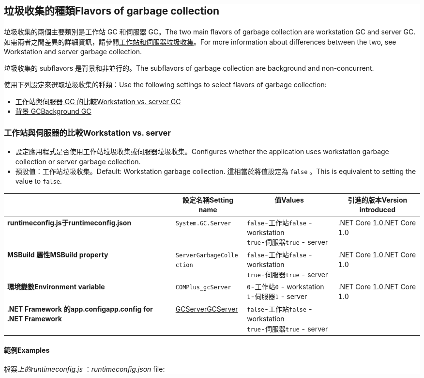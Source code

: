 ## <a name="flavors-of-garbage-collection"></a><span data-ttu-id="3a0db-114">垃圾收集的種類</span><span class="sxs-lookup"><span data-stu-id="3a0db-114">Flavors of garbage collection</span></span>

<span data-ttu-id="3a0db-115">垃圾收集的兩個主要類別是工作站 GC 和伺服器 GC。</span><span class="sxs-lookup"><span data-stu-id="3a0db-115">The two main flavors of garbage collection are workstation GC and server GC.</span></span> <span data-ttu-id="3a0db-116">如需兩者之間差異的詳細資訊，請參閱[工作站和伺服器垃圾收集](../../standard/garbage-collection/workstation-server-gc.md)。</span><span class="sxs-lookup"><span data-stu-id="3a0db-116">For more information about differences between the two, see [Workstation and server garbage collection](../../standard/garbage-collection/workstation-server-gc.md).</span></span>

<span data-ttu-id="3a0db-117">垃圾收集的 subflavors 是背景和非並行的。</span><span class="sxs-lookup"><span data-stu-id="3a0db-117">The subflavors of garbage collection are background and non-concurrent.</span></span>

<span data-ttu-id="3a0db-118">使用下列設定來選取垃圾收集的種類：</span><span class="sxs-lookup"><span data-stu-id="3a0db-118">Use the following settings to select flavors of garbage collection:</span></span>

- [<span data-ttu-id="3a0db-119">工作站與伺服器 GC 的比較</span><span class="sxs-lookup"><span data-stu-id="3a0db-119">Workstation vs. server GC</span></span>](#workstation-vs-server)
- [<span data-ttu-id="3a0db-120">背景 GC</span><span class="sxs-lookup"><span data-stu-id="3a0db-120">Background GC</span></span>](#background-gc)

### <a name="workstation-vs-server"></a><span data-ttu-id="3a0db-121">工作站與伺服器的比較</span><span class="sxs-lookup"><span data-stu-id="3a0db-121">Workstation vs. server</span></span>

- <span data-ttu-id="3a0db-122">設定應用程式是否使用工作站垃圾收集或伺服器垃圾收集。</span><span class="sxs-lookup"><span data-stu-id="3a0db-122">Configures whether the application uses workstation garbage collection or server garbage collection.</span></span>
- <span data-ttu-id="3a0db-123">預設值：工作站垃圾收集。</span><span class="sxs-lookup"><span data-stu-id="3a0db-123">Default: Workstation garbage collection.</span></span> <span data-ttu-id="3a0db-124">這相當於將值設定為 `false` 。</span><span class="sxs-lookup"><span data-stu-id="3a0db-124">This is equivalent to setting the value to `false`.</span></span>

| | <span data-ttu-id="3a0db-125">設定名稱</span><span class="sxs-lookup"><span data-stu-id="3a0db-125">Setting name</span></span> | <span data-ttu-id="3a0db-126">值</span><span class="sxs-lookup"><span data-stu-id="3a0db-126">Values</span></span> | <span data-ttu-id="3a0db-127">引進的版本</span><span class="sxs-lookup"><span data-stu-id="3a0db-127">Version introduced</span></span> |
| - | - | - | - |
| <span data-ttu-id="3a0db-128">**runtimeconfig.js于**</span><span class="sxs-lookup"><span data-stu-id="3a0db-128">**runtimeconfig.json**</span></span> | `System.GC.Server` | <span data-ttu-id="3a0db-129">`false`-工作站</span><span class="sxs-lookup"><span data-stu-id="3a0db-129">`false` - workstation</span></span><br/><span data-ttu-id="3a0db-130">`true`-伺服器</span><span class="sxs-lookup"><span data-stu-id="3a0db-130">`true` - server</span></span> | <span data-ttu-id="3a0db-131">.NET Core 1.0</span><span class="sxs-lookup"><span data-stu-id="3a0db-131">.NET Core 1.0</span></span> |
| <span data-ttu-id="3a0db-132">**MSBuild 屬性**</span><span class="sxs-lookup"><span data-stu-id="3a0db-132">**MSBuild property**</span></span> | `ServerGarbageCollection` | <span data-ttu-id="3a0db-133">`false`-工作站</span><span class="sxs-lookup"><span data-stu-id="3a0db-133">`false` - workstation</span></span><br/><span data-ttu-id="3a0db-134">`true`-伺服器</span><span class="sxs-lookup"><span data-stu-id="3a0db-134">`true` - server</span></span> | <span data-ttu-id="3a0db-135">.NET Core 1.0</span><span class="sxs-lookup"><span data-stu-id="3a0db-135">.NET Core 1.0</span></span> |
| <span data-ttu-id="3a0db-136">**環境變數**</span><span class="sxs-lookup"><span data-stu-id="3a0db-136">**Environment variable**</span></span> | `COMPlus_gcServer` | <span data-ttu-id="3a0db-137">`0`-工作站</span><span class="sxs-lookup"><span data-stu-id="3a0db-137">`0` - workstation</span></span><br/><span data-ttu-id="3a0db-138">`1`-伺服器</span><span class="sxs-lookup"><span data-stu-id="3a0db-138">`1` - server</span></span> | <span data-ttu-id="3a0db-139">.NET Core 1.0</span><span class="sxs-lookup"><span data-stu-id="3a0db-139">.NET Core 1.0</span></span> |
| <span data-ttu-id="3a0db-140">**.NET Framework 的app.config**</span><span class="sxs-lookup"><span data-stu-id="3a0db-140">**app.config for .NET Framework**</span></span> | [<span data-ttu-id="3a0db-141">GCServer</span><span class="sxs-lookup"><span data-stu-id="3a0db-141">GCServer</span></span>](../../framework/configure-apps/file-schema/runtime/gcserver-element.md) | <span data-ttu-id="3a0db-142">`false`-工作站</span><span class="sxs-lookup"><span data-stu-id="3a0db-142">`false` - workstation</span></span><br/><span data-ttu-id="3a0db-143">`true`-伺服器</span><span class="sxs-lookup"><span data-stu-id="3a0db-143">`true` - server</span></span> |  |

#### <a name="examples"></a><span data-ttu-id="3a0db-144">範例</span><span class="sxs-lookup"><span data-stu-id="3a0db-144">Examples</span></span>

<span data-ttu-id="3a0db-145">檔案*上的runtimeconfig.js* ：</span><span class="sxs-lookup"><span data-stu-id="3a0db-145">*runtimeconfig.json* file:</span></span>
